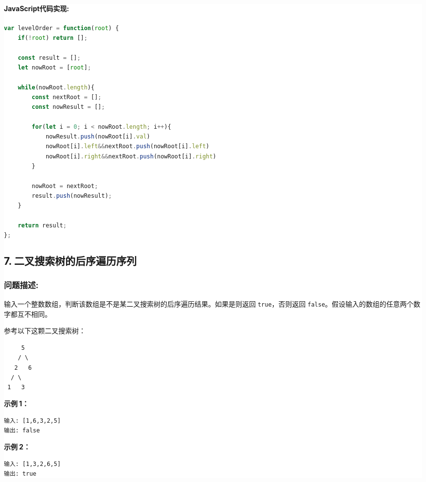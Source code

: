 #### JavaScript代码实现:

```javascript
var levelOrder = function(root) {
    if(!root) return [];

    const result = [];
    let nowRoot = [root];

    while(nowRoot.length){
        const nextRoot = [];
        const nowResult = [];
        
        for(let i = 0; i < nowRoot.length; i++){
            nowResult.push(nowRoot[i].val)
            nowRoot[i].left&&nextRoot.push(nowRoot[i].left)
            nowRoot[i].right&&nextRoot.push(nowRoot[i].right)
        }

        nowRoot = nextRoot;
        result.push(nowResult);
    }

    return result;
};
```

## 7. 二叉搜索树的后序遍历序列

### 问题描述: 

输入一个整数数组，判断该数组是不是某二叉搜索树的后序遍历结果。如果是则返回 `true`，否则返回 `false`。假设输入的数组的任意两个数字都互不相同。 

参考以下这颗二叉搜索树：

```
     5
    / \
   2   6
  / \
 1   3
```

**示例 1：**

```
输入: [1,6,3,2,5]
输出: false
```

**示例 2：**

```
输入: [1,3,2,6,5]
输出: true
```
